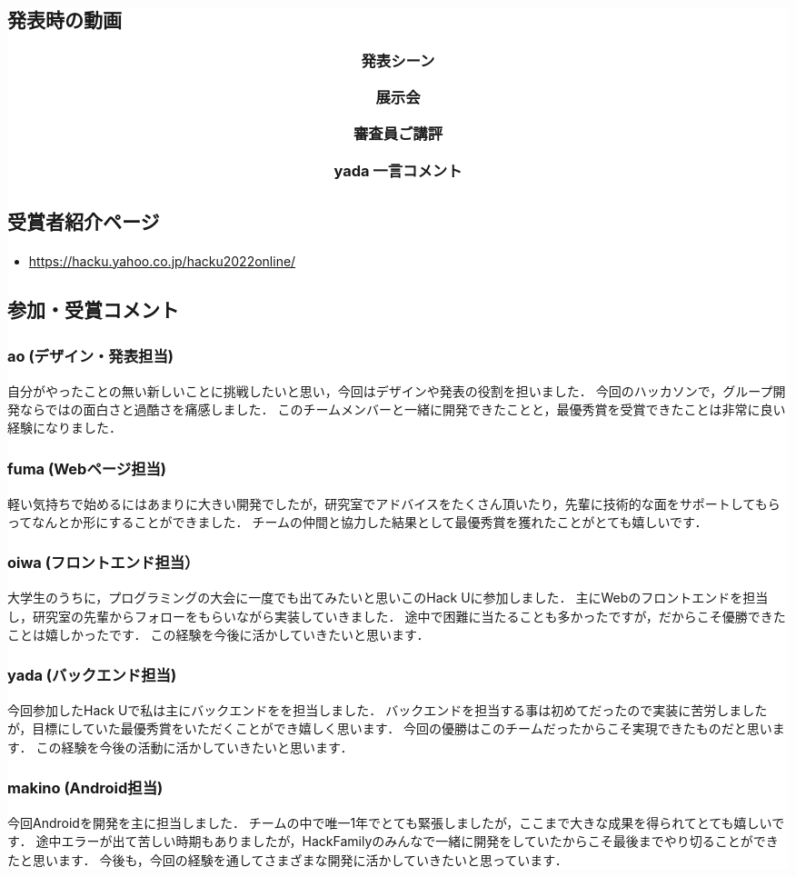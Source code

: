 
## 発表時の動画
<p style="text-align:center; font-weight:bold; font-size:1.17em;">発表シーン</p>
<iframe loading="lazy" width="560" height="315" style="border-radius: 20px;" src="https://www.youtube.com/embed/7FXVGig5vFY?start=4319" title="YouTube video player" frameborder="0" allow="accelerometer; autoplay; clipboard-write; encrypted-media; gyroscope; picture-in-picture" allowfullscreen></iframe>

<p style="text-align:center; font-weight:bold; font-size:1.17em;">展示会</p>
<iframe loading="lazy" width="560" height="315" style="border-radius: 20px;" src="https://www.youtube.com/embed/7FXVGig5vFY?start=11185" title="YouTube video player" frameborder="0" allow="accelerometer; autoplay; clipboard-write; encrypted-media; gyroscope; picture-in-picture" allowfullscreen></iframe>

<p style="text-align:center; font-weight:bold; font-size:1.17em;">審査員ご講評</p>
<iframe loading="lazy" width="560" height="315" style="border-radius: 20px;" src="https://www.youtube.com/embed/7FXVGig5vFY?start=17142" title="YouTube video player" frameborder="0" allow="accelerometer; autoplay; clipboard-write; encrypted-media; gyroscope; picture-in-picture" allowfullscreen></iframe>

<p style="text-align:center; font-weight:bold; font-size:1.17em;">yada 一言コメント</p>
<iframe loading="lazy" width="560" height="315" style="border-radius: 20px;" src="https://www.youtube.com/embed/7FXVGig5vFY?start=17300" title="YouTube video player" frameborder="0" allow="accelerometer; autoplay; clipboard-write; encrypted-media; gyroscope; picture-in-picture" allowfullscreen></iframe>

## 受賞者紹介ページ
- https://hacku.yahoo.co.jp/hacku2022online/

## 参加・受賞コメント
### ao (デザイン・発表担当)
自分がやったことの無い新しいことに挑戦したいと思い，今回はデザインや発表の役割を担いました．
今回のハッカソンで，グループ開発ならではの面白さと過酷さを痛感しました．
このチームメンバーと一緒に開発できたことと，最優秀賞を受賞できたことは非常に良い経験になりました．

### fuma (Webページ担当)
軽い気持ちで始めるにはあまりに大きい開発でしたが，研究室でアドバイスをたくさん頂いたり，先輩に技術的な面をサポートしてもらってなんとか形にすることができました．
チームの仲間と協力した結果として最優秀賞を獲れたことがとても嬉しいです．

### oiwa (フロントエンド担当）
大学生のうちに，プログラミングの大会に一度でも出てみたいと思いこのHack Uに参加しました．
主にWebのフロントエンドを担当し，研究室の先輩からフォローをもらいながら実装していきました．
途中で困難に当たることも多かったですが，だからこそ優勝できたことは嬉しかったです．
この経験を今後に活かしていきたいと思います．

### yada (バックエンド担当)
今回参加したHack Uで私は主にバックエンドをを担当しました．
バックエンドを担当する事は初めてだったので実装に苦労しましたが，目標にしていた最優秀賞をいただくことができ嬉しく思います．
今回の優勝はこのチームだったからこそ実現できたものだと思います．
この経験を今後の活動に活かしていきたいと思います．

### makino (Android担当)
今回Androidを開発を主に担当しました．
チームの中で唯一1年でとても緊張しましたが，ここまで大きな成果を得られてとても嬉しいです．
途中エラーが出て苦しい時期もありましたが，HackFamilyのみんなで一緒に開発をしていたからこそ最後までやり切ることができたと思います．
今後も，今回の経験を通してさまざまな開発に活かしていきたいと思っています．

